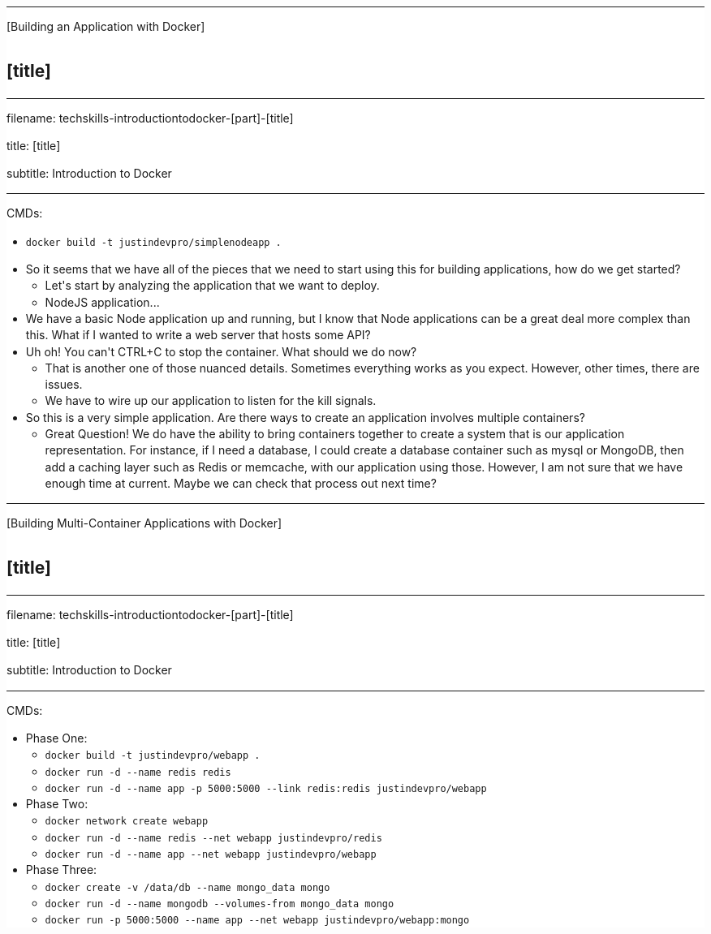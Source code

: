 ---------------------------------------------------------------------------

[Building an Application with Docker]
## [title]
---------------------------------------------------------------------------

filename: techskills-introductiontodocker-[part]-[title]

title: [title]

subtitle: Introduction to Docker

---------------------------------------------------------------------------

CMDs:
  + `docker build -t justindevpro/simplenodeapp .`

- So it seems that we have all of the pieces that we need to start using this for building applications, how do we get started?
  - Let's start by analyzing the application that we want to deploy.
  - NodeJS application...
- We have a basic Node application up and running, but I know that Node
  applications can be a great deal more complex than this. What if I wanted
  to write a web server that hosts some API?
- Uh oh! You can't CTRL+C to stop the container. What should we do now?
  - That is another one of those nuanced details. Sometimes everything works as
  you expect. However, other times, there are issues.
  - We have to wire up our application to listen for the kill signals.
- So this is a very simple application. Are there ways to create an application
  involves multiple containers?
  - Great Question! We do have the ability to bring containers together to
    create a system that is our application representation. For instance,
    if I need a database, I could create a database container such as mysql
    or MongoDB, then add a caching layer such as Redis or memcache, with our
    application using those. However, I am not sure that we have enough time at
    current. Maybe we can check that process out next time?
---------------------------------------------------------------------------

[Building Multi-Container Applications with Docker]
## [title]
---------------------------------------------------------------------------

filename: techskills-introductiontodocker-[part]-[title]

title: [title]

subtitle: Introduction to Docker

---------------------------------------------------------------------------

CMDs:
  - Phase One:
    + `docker build -t justindevpro/webapp .`
    + `docker run -d --name redis redis`
    + `docker run -d --name app -p 5000:5000 --link redis:redis justindevpro/webapp`
  - Phase Two:
    + `docker network create webapp`
    + `docker run -d --name redis --net webapp justindevpro/redis`
    + `docker run -d --name app --net webapp justindevpro/webapp`
  - Phase Three:
    + `docker create -v /data/db --name mongo_data mongo`
    + `docker run -d --name mongodb --volumes-from mongo_data mongo`
    + `docker run -p 5000:5000 --name app --net webapp justindevpro/webapp:mongo`
